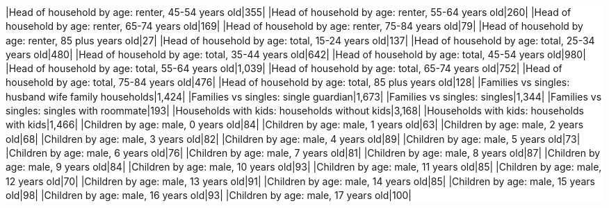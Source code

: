 |Head of household by age: renter, 45-54 years old|355|
|Head of household by age: renter, 55-64 years old|260|
|Head of household by age: renter, 65-74 years old|169|
|Head of household by age: renter, 75-84 years old|79|
|Head of household by age: renter, 85 plus years old|27|
|Head of household by age: total, 15-24 years old|137|
|Head of household by age: total, 25-34 years old|480|
|Head of household by age: total, 35-44 years old|642|
|Head of household by age: total, 45-54 years old|980|
|Head of household by age: total, 55-64 years old|1,039|
|Head of household by age: total, 65-74 years old|752|
|Head of household by age: total, 75-84 years old|476|
|Head of household by age: total, 85 plus years old|128|
|Families vs singles: husband wife family households|1,424|
|Families vs singles: single guardian|1,673|
|Families vs singles: singles|1,344|
|Families vs singles: singles with roommate|193|
|Households with kids: households without kids|3,168|
|Households with kids: households with kids|1,466|
|Children by age: male, 0 years old|84|
|Children by age: male, 1 years old|63|
|Children by age: male, 2 years old|68|
|Children by age: male, 3 years old|82|
|Children by age: male, 4 years old|89|
|Children by age: male, 5 years old|73|
|Children by age: male, 6 years old|76|
|Children by age: male, 7 years old|81|
|Children by age: male, 8 years old|87|
|Children by age: male, 9 years old|84|
|Children by age: male, 10 years old|93|
|Children by age: male, 11 years old|85|
|Children by age: male, 12 years old|70|
|Children by age: male, 13 years old|91|
|Children by age: male, 14 years old|85|
|Children by age: male, 15 years old|98|
|Children by age: male, 16 years old|93|
|Children by age: male, 17 years old|100|